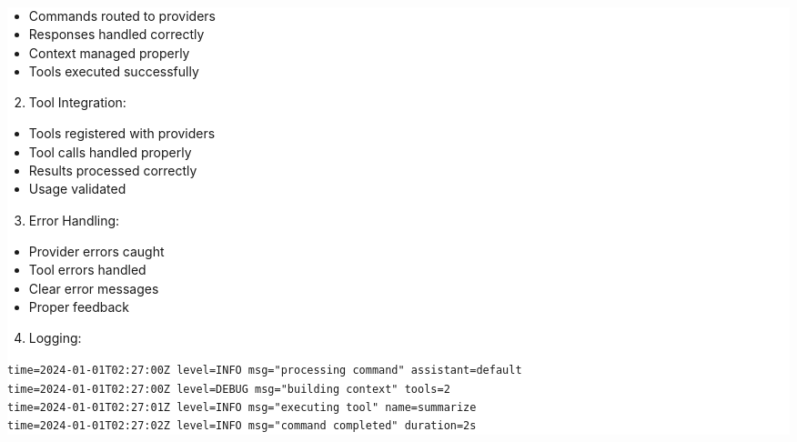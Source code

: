 - Commands routed to providers
- Responses handled correctly
- Context managed properly
- Tools executed successfully

2. Tool Integration:

- Tools registered with providers
- Tool calls handled properly
- Results processed correctly
- Usage validated

3. Error Handling:

- Provider errors caught
- Tool errors handled
- Clear error messages
- Proper feedback

4. Logging:

```
time=2024-01-01T02:27:00Z level=INFO msg="processing command" assistant=default
time=2024-01-01T02:27:00Z level=DEBUG msg="building context" tools=2
time=2024-01-01T02:27:01Z level=INFO msg="executing tool" name=summarize
time=2024-01-01T02:27:02Z level=INFO msg="command completed" duration=2s
```
